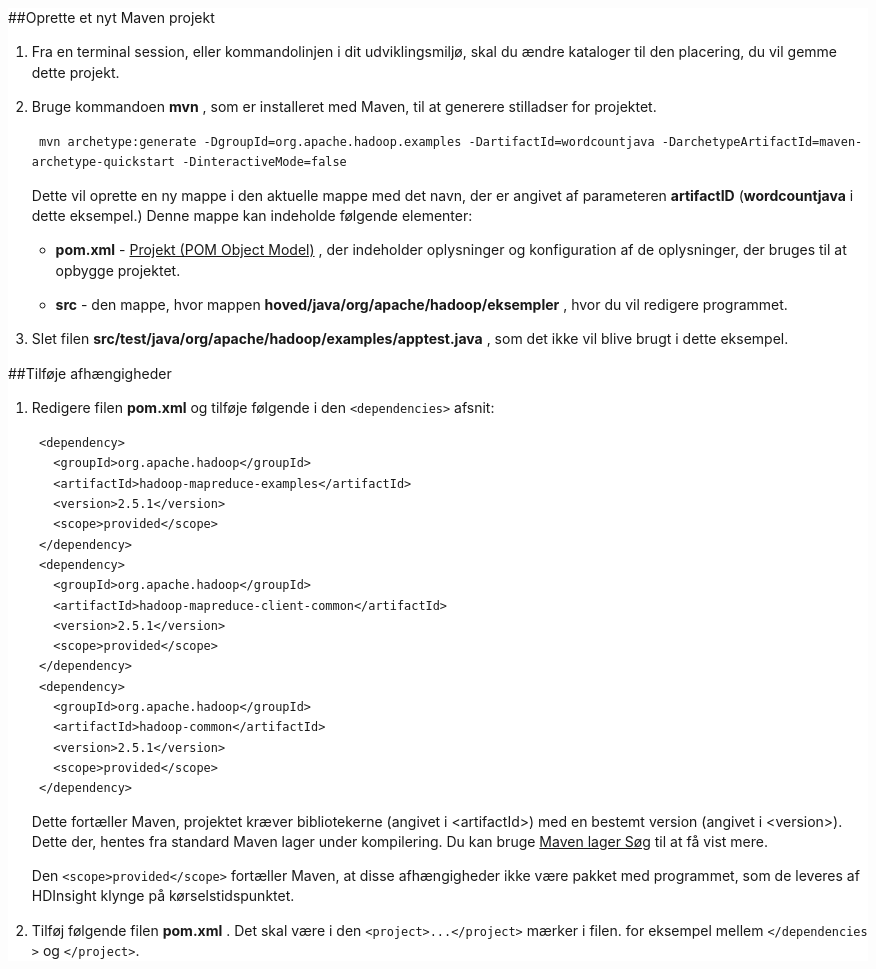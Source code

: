 ##<a name="create-a-new-maven-project"></a>Oprette et nyt Maven projekt

1. Fra en terminal session, eller kommandolinjen i dit udviklingsmiljø, skal du ændre kataloger til den placering, du vil gemme dette projekt.

3. Bruge kommandoen __mvn__ , som er installeret med Maven, til at generere stilladser for projektet.

        mvn archetype:generate -DgroupId=org.apache.hadoop.examples -DartifactId=wordcountjava -DarchetypeArtifactId=maven-archetype-quickstart -DinteractiveMode=false

    Dette vil oprette en ny mappe i den aktuelle mappe med det navn, der er angivet af parameteren __artifactID__ (**wordcountjava** i dette eksempel.) Denne mappe kan indeholde følgende elementer:

    * __pom.xml__ - [Projekt (POM Object Model)](http://maven.apache.org/guides/introduction/introduction-to-the-pom.html) , der indeholder oplysninger og konfiguration af de oplysninger, der bruges til at opbygge projektet.

    * __src__ - den mappe, hvor mappen __hoved/java/org/apache/hadoop/eksempler__ , hvor du vil redigere programmet.

3. Slet filen __src/test/java/org/apache/hadoop/examples/apptest.java__ , som det ikke vil blive brugt i dette eksempel.

##<a name="add-dependencies"></a>Tilføje afhængigheder

1. Redigere filen __pom.xml__ og tilføje følgende i den `<dependencies>` afsnit:

        <dependency>
          <groupId>org.apache.hadoop</groupId>
          <artifactId>hadoop-mapreduce-examples</artifactId>
          <version>2.5.1</version>
          <scope>provided</scope>
        </dependency>
        <dependency>
          <groupId>org.apache.hadoop</groupId>
          <artifactId>hadoop-mapreduce-client-common</artifactId>
          <version>2.5.1</version>
          <scope>provided</scope>
        </dependency>
        <dependency>
          <groupId>org.apache.hadoop</groupId>
          <artifactId>hadoop-common</artifactId>
          <version>2.5.1</version>
          <scope>provided</scope>
        </dependency>

    Dette fortæller Maven, projektet kræver bibliotekerne (angivet i &lt;artifactId\>) med en bestemt version (angivet i &lt;version\>). Dette der, hentes fra standard Maven lager under kompilering. Du kan bruge [Maven lager Søg](http://search.maven.org/#artifactdetails%7Corg.apache.hadoop%7Chadoop-mapreduce-examples%7C2.5.1%7Cjar) til at få vist mere.

    Den `<scope>provided</scope>` fortæller Maven, at disse afhængigheder ikke være pakket med programmet, som de leveres af HDInsight klynge på kørselstidspunktet.

2. Tilføj følgende filen __pom.xml__ . Det skal være i den `<project>...</project>` mærker i filen. for eksempel mellem `</dependencies>` og `</project>`.
